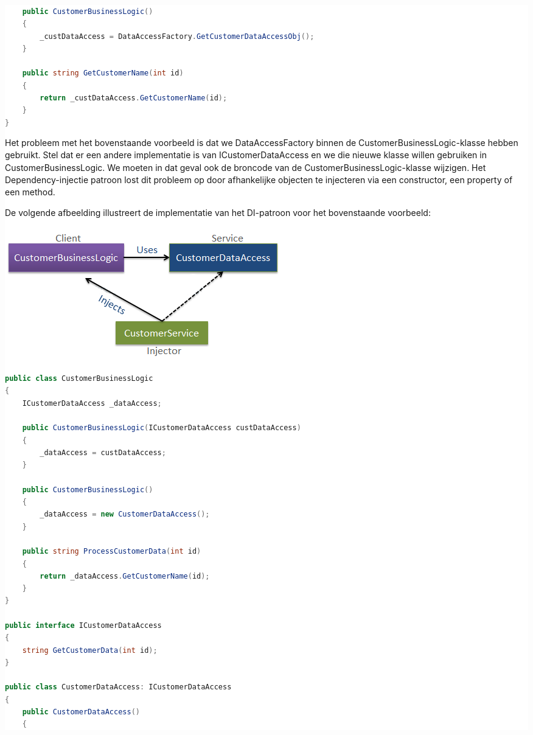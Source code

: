 ```csharp
    public CustomerBusinessLogic()
    {
        _custDataAccess = DataAccessFactory.GetCustomerDataAccessObj();
    }

    public string GetCustomerName(int id)
    {
        return _custDataAccess.GetCustomerName(id);
    }
}
```

Het probleem met het bovenstaande voorbeeld is dat we DataAccessFactory binnen de CustomerBusinessLogic-klasse hebben gebruikt. Stel dat er een andere implementatie is van ICustomerDataAccess en we die nieuwe klasse willen gebruiken in CustomerBusinessLogic. We moeten in dat geval ook de broncode van de CustomerBusinessLogic-klasse wijzigen. Het Dependency-injectie patroon lost dit probleem op door afhankelijke objecten te injecteren via een constructor, een property of een method.

De volgende afbeelding illustreert de implementatie van het DI-patroon voor het bovenstaande voorbeeld:

![ioc 10](../WPF/media/vs-2019/IOC/DI-example.png)

```csharp
public class CustomerBusinessLogic
{
    ICustomerDataAccess _dataAccess;

    public CustomerBusinessLogic(ICustomerDataAccess custDataAccess)
    {
        _dataAccess = custDataAccess;
    }

    public CustomerBusinessLogic()
    {
        _dataAccess = new CustomerDataAccess();
    }

    public string ProcessCustomerData(int id)
    {
        return _dataAccess.GetCustomerName(id);
    }
}

public interface ICustomerDataAccess
{
    string GetCustomerData(int id);
}

public class CustomerDataAccess: ICustomerDataAccess
{
    public CustomerDataAccess()
    {
```